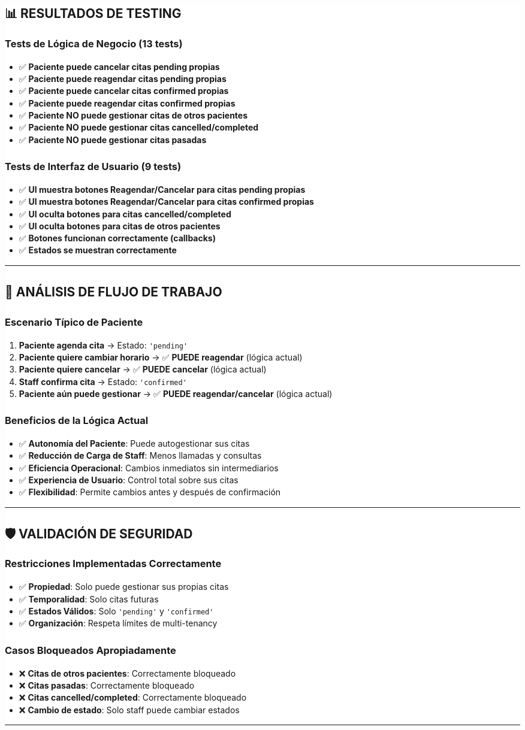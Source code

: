 
## 📊 **RESULTADOS DE TESTING**

### **Tests de Lógica de Negocio (13 tests)**
- ✅ **Paciente puede cancelar citas pending propias**
- ✅ **Paciente puede reagendar citas pending propias**
- ✅ **Paciente puede cancelar citas confirmed propias**
- ✅ **Paciente puede reagendar citas confirmed propias**
- ✅ **Paciente NO puede gestionar citas de otros pacientes**
- ✅ **Paciente NO puede gestionar citas cancelled/completed**
- ✅ **Paciente NO puede gestionar citas pasadas**

### **Tests de Interfaz de Usuario (9 tests)**
- ✅ **UI muestra botones Reagendar/Cancelar para citas pending propias**
- ✅ **UI muestra botones Reagendar/Cancelar para citas confirmed propias**
- ✅ **UI oculta botones para citas cancelled/completed**
- ✅ **UI oculta botones para citas de otros pacientes**
- ✅ **Botones funcionan correctamente (callbacks)**
- ✅ **Estados se muestran correctamente**

---

## 🔄 **ANÁLISIS DE FLUJO DE TRABAJO**

### **Escenario Típico de Paciente**
1. **Paciente agenda cita** → Estado: `'pending'`
2. **Paciente quiere cambiar horario** → ✅ **PUEDE reagendar** (lógica actual)
3. **Paciente quiere cancelar** → ✅ **PUEDE cancelar** (lógica actual)
4. **Staff confirma cita** → Estado: `'confirmed'`
5. **Paciente aún puede gestionar** → ✅ **PUEDE reagendar/cancelar** (lógica actual)

### **Beneficios de la Lógica Actual**
- ✅ **Autonomía del Paciente**: Puede autogestionar sus citas
- ✅ **Reducción de Carga de Staff**: Menos llamadas y consultas
- ✅ **Eficiencia Operacional**: Cambios inmediatos sin intermediarios
- ✅ **Experiencia de Usuario**: Control total sobre sus citas
- ✅ **Flexibilidad**: Permite cambios antes y después de confirmación

---

## 🛡️ **VALIDACIÓN DE SEGURIDAD**

### **Restricciones Implementadas Correctamente**
- ✅ **Propiedad**: Solo puede gestionar sus propias citas
- ✅ **Temporalidad**: Solo citas futuras
- ✅ **Estados Válidos**: Solo `'pending'` y `'confirmed'`
- ✅ **Organización**: Respeta límites de multi-tenancy

### **Casos Bloqueados Apropiadamente**
- ❌ **Citas de otros pacientes**: Correctamente bloqueado
- ❌ **Citas pasadas**: Correctamente bloqueado
- ❌ **Citas cancelled/completed**: Correctamente bloqueado
- ❌ **Cambio de estado**: Solo staff puede cambiar estados

---